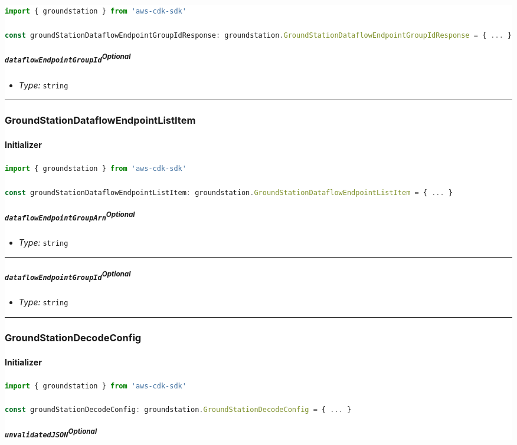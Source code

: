 ```typescript
import { groundstation } from 'aws-cdk-sdk'

const groundStationDataflowEndpointGroupIdResponse: groundstation.GroundStationDataflowEndpointGroupIdResponse = { ... }
```

##### `dataflowEndpointGroupId`<sup>Optional</sup> <a name="aws-cdk-sdk.groundstation.GroundStationDataflowEndpointGroupIdResponse.property.dataflowEndpointGroupId"></a>

- *Type:* `string`

---

### GroundStationDataflowEndpointListItem <a name="aws-cdk-sdk.groundstation.GroundStationDataflowEndpointListItem"></a>

#### Initializer <a name="[object Object].Initializer"></a>

```typescript
import { groundstation } from 'aws-cdk-sdk'

const groundStationDataflowEndpointListItem: groundstation.GroundStationDataflowEndpointListItem = { ... }
```

##### `dataflowEndpointGroupArn`<sup>Optional</sup> <a name="aws-cdk-sdk.groundstation.GroundStationDataflowEndpointListItem.property.dataflowEndpointGroupArn"></a>

- *Type:* `string`

---

##### `dataflowEndpointGroupId`<sup>Optional</sup> <a name="aws-cdk-sdk.groundstation.GroundStationDataflowEndpointListItem.property.dataflowEndpointGroupId"></a>

- *Type:* `string`

---

### GroundStationDecodeConfig <a name="aws-cdk-sdk.groundstation.GroundStationDecodeConfig"></a>

#### Initializer <a name="[object Object].Initializer"></a>

```typescript
import { groundstation } from 'aws-cdk-sdk'

const groundStationDecodeConfig: groundstation.GroundStationDecodeConfig = { ... }
```

##### `unvalidatedJSON`<sup>Optional</sup> <a name="aws-cdk-sdk.groundstation.GroundStationDecodeConfig.property.unvalidatedJSON"></a>

